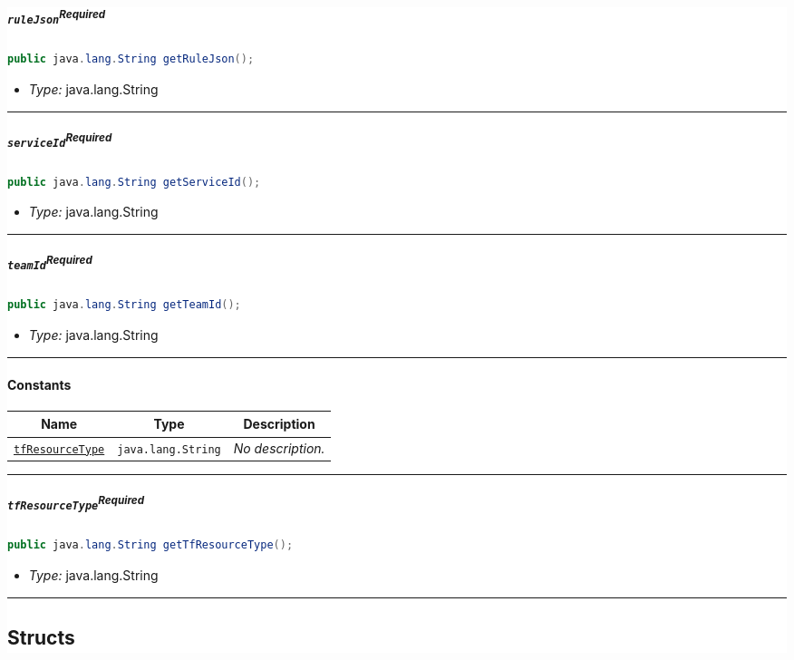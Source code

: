 ##### `ruleJson`<sup>Required</sup> <a name="ruleJson" id="@skeptools/provider-zenduty.outgoingRules.OutgoingRules.property.ruleJson"></a>

```java
public java.lang.String getRuleJson();
```

- *Type:* java.lang.String

---

##### `serviceId`<sup>Required</sup> <a name="serviceId" id="@skeptools/provider-zenduty.outgoingRules.OutgoingRules.property.serviceId"></a>

```java
public java.lang.String getServiceId();
```

- *Type:* java.lang.String

---

##### `teamId`<sup>Required</sup> <a name="teamId" id="@skeptools/provider-zenduty.outgoingRules.OutgoingRules.property.teamId"></a>

```java
public java.lang.String getTeamId();
```

- *Type:* java.lang.String

---

#### Constants <a name="Constants" id="Constants"></a>

| **Name** | **Type** | **Description** |
| --- | --- | --- |
| <code><a href="#@skeptools/provider-zenduty.outgoingRules.OutgoingRules.property.tfResourceType">tfResourceType</a></code> | <code>java.lang.String</code> | *No description.* |

---

##### `tfResourceType`<sup>Required</sup> <a name="tfResourceType" id="@skeptools/provider-zenduty.outgoingRules.OutgoingRules.property.tfResourceType"></a>

```java
public java.lang.String getTfResourceType();
```

- *Type:* java.lang.String

---

## Structs <a name="Structs" id="Structs"></a>
